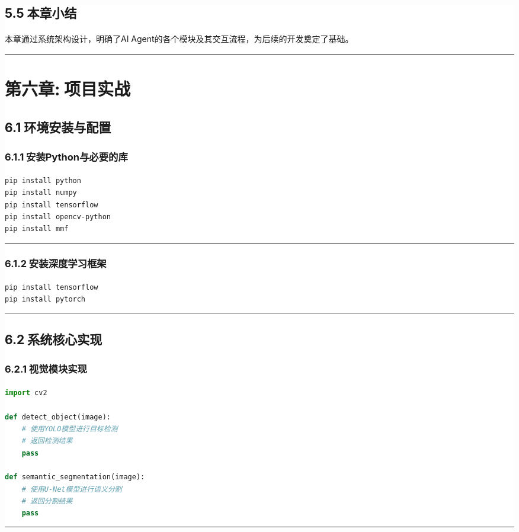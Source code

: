 
## 5.5 本章小结

本章通过系统架构设计，明确了AI Agent的各个模块及其交互流程，为后续的开发奠定了基础。

---

# 第六章: 项目实战

## 6.1 环境安装与配置

### 6.1.1 安装Python与必要的库

```bash
pip install python
pip install numpy
pip install tensorflow
pip install opencv-python
pip install mmf
```

---

### 6.1.2 安装深度学习框架

```bash
pip install tensorflow
pip install pytorch
```

---

## 6.2 系统核心实现

### 6.2.1 视觉模块实现

```python
import cv2

def detect_object(image):
    # 使用YOLO模型进行目标检测
    # 返回检测结果
    pass

def semantic_segmentation(image):
    # 使用U-Net模型进行语义分割
    # 返回分割结果
    pass
```

---
